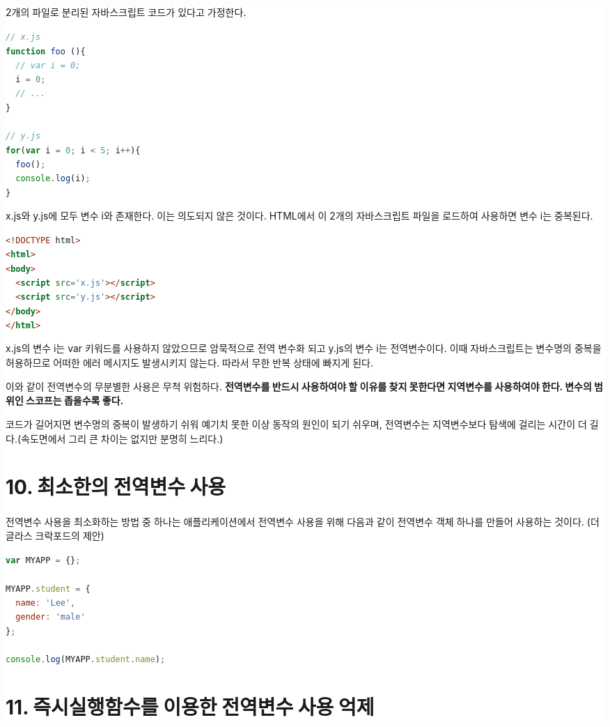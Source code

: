 2개의 파일로 분리된 자바스크립트 코드가 있다고 가정한다.

```javascript
// x.js
function foo (){
  // var i = 0;
  i = 0;
  // ...
}

// y.js
for(var i = 0; i < 5; i++){
  foo();
  console.log(i);
}
```

x.js와 y.js에 모두 변수 i와 존재한다. 이는 의도되지 않은 것이다. HTML에서 이 2개의 자바스크립트 파일을 로드하여 사용하면 변수 i는 중복된다.

```html
<!DOCTYPE html>
<html>
<body>
  <script src='x.js'></script>
  <script src='y.js'></script>
</body>
</html>
```

x.js의 변수 i는 var 키워드를 사용하지 않았으므로 암묵적으로 전역 변수화 되고 y.js의 변수 i는 전역변수이다. 이때 자바스크립트는 변수명의 중복을 허용하므로 어떠한 에러 메시지도 발생시키지 않는다. 따라서 무한 반복 상태에 빠지게 된다.

이와 같이 전역변수의 무분별한 사용은 무척 위험하다. **전역변수를 반드시 사용하여야 할 이유를 찾지 못한다면 지역변수를 사용하여야 한다. 변수의 범위인 스코프는 좁을수록 좋다.**

코드가 길어지면 변수명의 중복이 발생하기 쉬워 예기치 못한 이상 동작의 원인이 되기 쉬우며, 전역변수는 지역변수보다 탐색에 걸리는 시간이 더 길다.(속도면에서 그리 큰 차이는 없지만 분명히 느리다.)

# 10. 최소한의 전역변수 사용

전역변수 사용을 최소화하는 방법 중 하나는 애플리케이션에서 전역변수 사용을 위해 다음과 같이 전역변수 객체 하나를 만들어 사용하는 것이다. (더글라스 크락포드의 제안)

```javascript
var MYAPP = {};

MYAPP.student = {
  name: 'Lee',
  gender: 'male'
};

console.log(MYAPP.student.name);
```



# 11. 즉시실행함수를 이용한 전역변수 사용 억제
